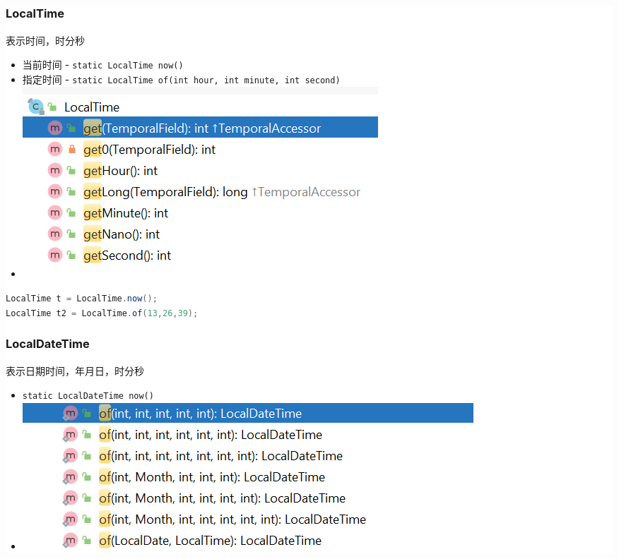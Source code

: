 ### LocalTime

表示时间，时分秒

* 当前时间 - `static LocalTime now()`
* 指定时间 - `static LocalTime of(int hour, int minute, int second)`
* ![](/static/2020-08-20-23-09-51.png)

```java
LocalTime t = LocalTime.now();
LocalTime t2 = LocalTime.of(13,26,39);
```

### LocalDateTime

表示日期时间，年月日，时分秒

* `static LocalDateTime now()`
* ![](/static/2020-08-20-23-12-03.png)